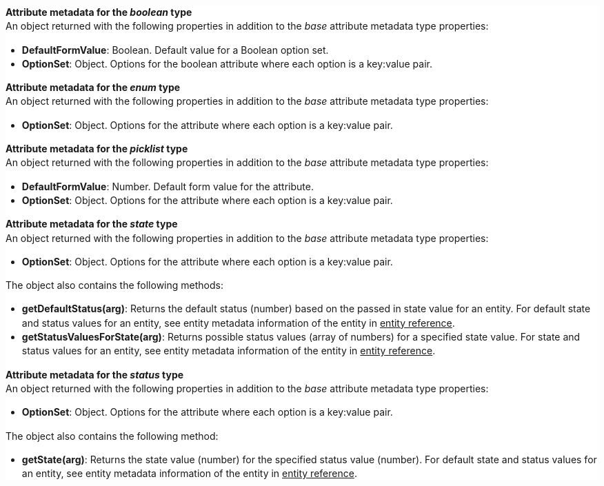 <p><b>Attribute metadata for the <i>boolean</i> type</b><br/>
An object returned with the following properties in addition to the <i>base</i> attribute metadata type properties:</p>
<ul>
<li><b>DefaultFormValue</b>: Boolean. Default value for a Boolean option set.</li>
<li><b>OptionSet</b>: Object. Options for the boolean attribute where each option is a key:value pair.</li></ul>

<p><b>Attribute metadata for the <i>enum</i> type</b><br/>
An object returned with the following properties in addition to the <i>base</i> attribute metadata type properties:</p>
<ul>
<li><b>OptionSet</b>: Object. Options for the attribute where each option is a key:value pair.</li></ul>

<p><b>Attribute metadata for the <i>picklist</i> type</b><br/>
An object returned with the following properties in addition to the <i>base</i> attribute metadata type properties:</p>
<ul>
<li><b>DefaultFormValue</b>: Number. Default form value for the attribute.</li>
<li><b>OptionSet</b>: Object. Options for the attribute where each option is a key:value pair.</li></ul>

<p><b>Attribute metadata for the <i>state</i> type</b><br/>
An object returned with the following properties in addition to the <i>base</i> attribute metadata type properties:</p>
<ul>
<li><b>OptionSet</b>: Object. Options for the attribute where each option is a key:value pair.</li></ul>
<p>The object also contains the following methods:</p>
<ul>
<li><b>getDefaultStatus(arg)</b>: Returns the default status (number) based on the passed in state value for an entity. For default state and status values for an entity, see entity metadata information of the entity in <a href="https://docs.microsoft.com/powerapps/developer/common-data-service/reference/about-entity-reference">entity reference</a>.</li>
<li><b>getStatusValuesForState(arg)</b>: Returns possible status values (array of numbers) for a specified state value. For state and status values for an entity, see entity metadata information of the entity in <a href="https://docs.microsoft.com/powerapps/developer/common-data-service/reference/about-entity-reference">entity reference</a>.</li></ul>

<p><b>Attribute metadata for the <i>status</i> type</b><br/>
An object returned with the following properties in addition to the <i>base</i> attribute metadata type properties:</p>
<ul>
<li><b>OptionSet</b>: Object. Options for the attribute where each option is a key:value pair.</li></ul>
<p>The object also contains the following method:</p>
<ul>
<li><b>getState(arg)</b>: Returns the state value (number) for the specified status value (number). For default state and status values for an entity, see entity metadata information of the entity in <a href="https://docs.microsoft.com/powerapps/developer/common-data-service/reference/about-entity-reference">entity reference</a>.</li>
</ul>
</td>
</tr>
</table>